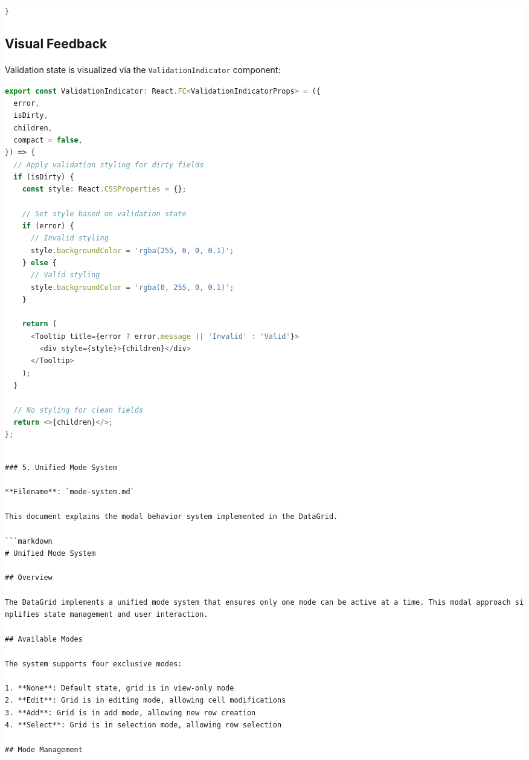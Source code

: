 ```typescript
}
```

## Visual Feedback

Validation state is visualized via the `ValidationIndicator` component:

```typescript
export const ValidationIndicator: React.FC<ValidationIndicatorProps> = ({
  error,
  isDirty,
  children,
  compact = false,
}) => {
  // Apply validation styling for dirty fields
  if (isDirty) {
    const style: React.CSSProperties = {};
    
    // Set style based on validation state
    if (error) {
      // Invalid styling
      style.backgroundColor = 'rgba(255, 0, 0, 0.1)';
    } else {
      // Valid styling
      style.backgroundColor = 'rgba(0, 255, 0, 0.1)';
    }
    
    return (
      <Tooltip title={error ? error.message || 'Invalid' : 'Valid'}>
        <div style={style}>{children}</div>
      </Tooltip>
    );
  }
  
  // No styling for clean fields
  return <>{children}</>;
};
```
```

### 5. Unified Mode System

**Filename**: `mode-system.md`

This document explains the modal behavior system implemented in the DataGrid.

```markdown
# Unified Mode System

## Overview

The DataGrid implements a unified mode system that ensures only one mode can be active at a time. This modal approach simplifies state management and user interaction.

## Available Modes

The system supports four exclusive modes:

1. **None**: Default state, grid is in view-only mode
2. **Edit**: Grid is in editing mode, allowing cell modifications
3. **Add**: Grid is in add mode, allowing new row creation
4. **Select**: Grid is in selection mode, allowing row selection

## Mode Management
```